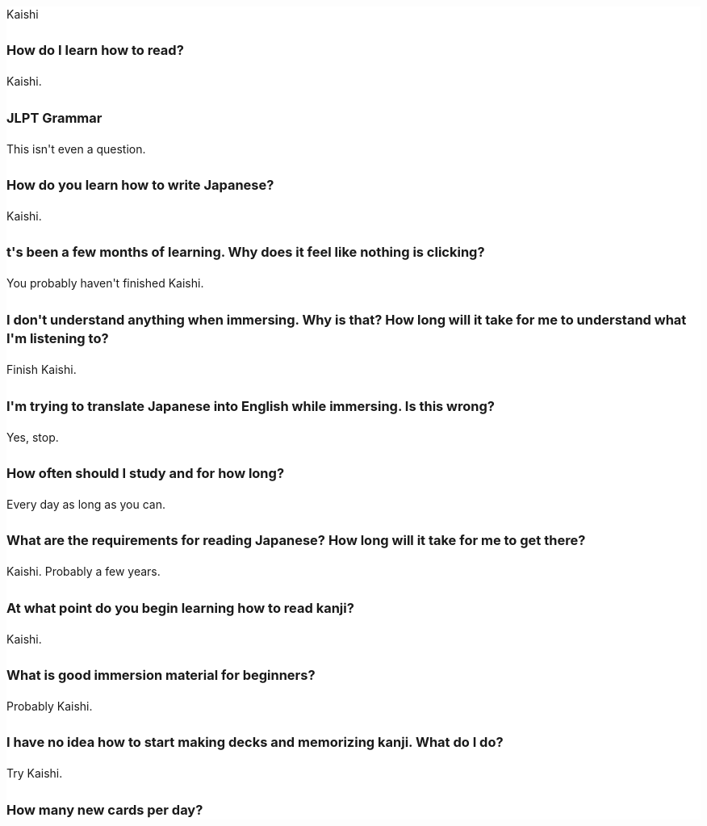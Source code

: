 Kaishi

### How do I learn how to read?

Kaishi.

### JLPT Grammar 

This isn't even a question.

### How do you learn how to write Japanese?

Kaishi.

### t's been a few months of learning. Why does it feel like nothing is clicking?

You probably haven't finished Kaishi.

### I don't understand anything when immersing. Why is that? How long will it take for me to understand what I'm listening to?

Finish Kaishi.

### I'm trying to translate Japanese into English while immersing. Is this wrong?

Yes, stop.

### How often should I study and for how long?

Every day as long as you can.

### What are the requirements for reading Japanese? How long will it take for me to get there?

Kaishi. Probably a few years.

### At what point do you begin learning how to read kanji?

Kaishi.

### What is good immersion material for beginners?

Probably Kaishi.

### I have no idea how to start making decks and memorizing kanji. What do I do?

Try Kaishi.

### How many new cards per day?
